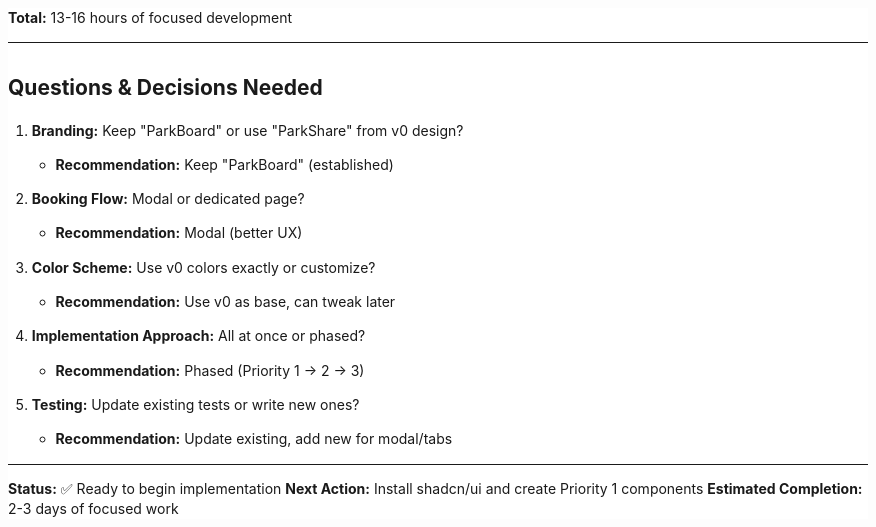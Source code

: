 **Total:** 13-16 hours of focused development

---

## Questions & Decisions Needed

1. **Branding:** Keep "ParkBoard" or use "ParkShare" from v0 design?
   - **Recommendation:** Keep "ParkBoard" (established)

2. **Booking Flow:** Modal or dedicated page?
   - **Recommendation:** Modal (better UX)

3. **Color Scheme:** Use v0 colors exactly or customize?
   - **Recommendation:** Use v0 as base, can tweak later

4. **Implementation Approach:** All at once or phased?
   - **Recommendation:** Phased (Priority 1 → 2 → 3)

5. **Testing:** Update existing tests or write new ones?
   - **Recommendation:** Update existing, add new for modal/tabs

---

**Status:** ✅ Ready to begin implementation
**Next Action:** Install shadcn/ui and create Priority 1 components
**Estimated Completion:** 2-3 days of focused work
